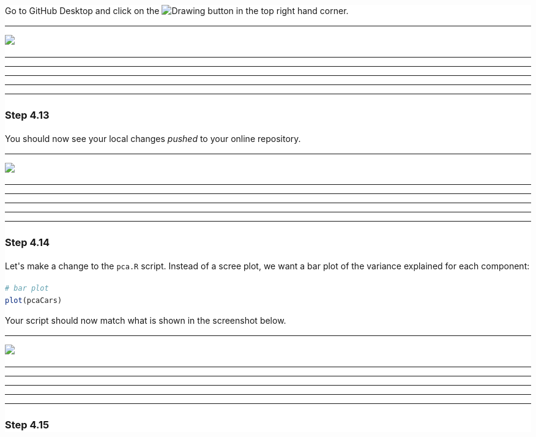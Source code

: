 Go to GitHub Desktop and click on the <img src="https://s3-us-west-1.amazonaws.com/plotly-tutorials/plotly-documentation/images/git/rcode/rcode000000.png" alt="Drawing" style="width: 75px;"/> 
button in the top right hand corner.

*************

![](https://s3-us-west-1.amazonaws.com/plotly-tutorials/plotly-documentation/images/git/rcode/rcode12.png)

*************
*************
*************
*************
*************


### Step 4.13

You should now see your local changes _pushed_ to your online repository. 

*************

![](https://s3-us-west-1.amazonaws.com/plotly-tutorials/plotly-documentation/images/git/rcode/rcode13.png)

*************
*************
*************
*************
*************


### Step 4.14

Let's make a change to the `pca.R` script. Instead of a scree plot, we want
a bar plot of the variance explained for each component:


```r
# bar plot
plot(pcaCars)
```

Your script should now match what is shown in the screenshot below.

*************

![](https://s3-us-west-1.amazonaws.com/plotly-tutorials/plotly-documentation/images/git/rcode/rcode14.png)

*************
*************
*************
*************
*************

### Step 4.15
